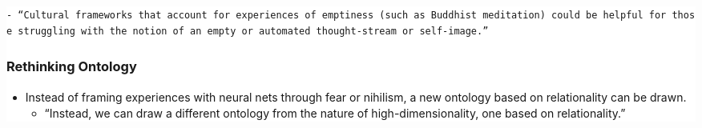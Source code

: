 	- “Cultural frameworks that account for experiences of emptiness (such as Buddhist meditation) could be helpful for those struggling with the notion of an empty or automated thought-stream or self-image.”
### Rethinking Ontology
- Instead of framing experiences with neural nets through fear or nihilism, a new ontology based on relationality can be drawn.
	- “Instead, we can draw a different ontology from the nature of high-dimensionality, one based on relationality.”